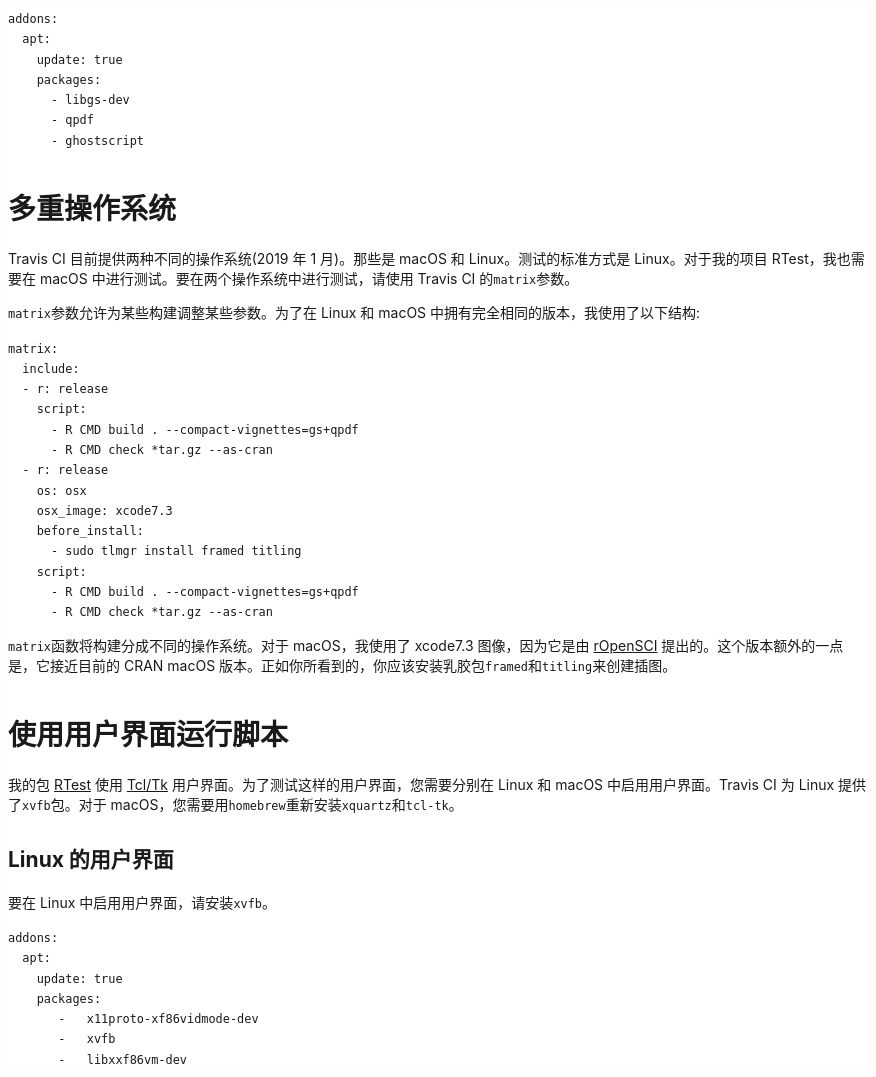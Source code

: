 ```
addons:
  apt:
    update: true
    packages:
      - libgs-dev
      - qpdf
      - ghostscript
```

# 多重操作系统

Travis CI 目前提供两种不同的操作系统(2019 年 1 月)。那些是 macOS 和 Linux。测试的标准方式是 Linux。对于我的项目 RTest，我也需要在 macOS 中进行测试。要在两个操作系统中进行测试，请使用 Travis CI 的`matrix`参数。

`matrix`参数允许为某些构建调整某些参数。为了在 Linux 和 macOS 中拥有完全相同的版本，我使用了以下结构:

```
matrix:
  include:
  - r: release
    script:
      - R CMD build . --compact-vignettes=gs+qpdf
      - R CMD check *tar.gz --as-cran 
  - r: release
    os: osx
    osx_image: xcode7.3
    before_install:
      - sudo tlmgr install framed titling
    script:
      - R CMD build . --compact-vignettes=gs+qpdf
      - R CMD check *tar.gz --as-cran
```

`matrix`函数将构建分成不同的操作系统。对于 macOS，我使用了 xcode7.3 图像，因为它是由 [rOpenSCI](https://ropensci.org/blog/2016/07/12/travis-osx/) 提出的。这个版本额外的一点是，它接近目前的 CRAN macOS 版本。正如你所看到的，你应该安装乳胶包`framed`和`titling`来创建插图。

# 使用用户界面运行脚本

我的包 [RTest](https://medium.com/@zappingseb/rtest-pretty-testing-of-r-packages-50f50b135650) 使用 [Tcl/Tk](https://www.rdocumentation.org/packages/tcltk/versions/3.5.2) 用户界面。为了测试这样的用户界面，您需要分别在 Linux 和 macOS 中启用用户界面。Travis CI 为 Linux 提供了`xvfb`包。对于 macOS，您需要用`homebrew`重新安装`xquartz`和`tcl-tk`。

## Linux 的用户界面

要在 Linux 中启用用户界面，请安装`xvfb`。

```
addons:
  apt:
    update: true
    packages:
       -   x11proto-xf86vidmode-dev
       -   xvfb
       -   libxxf86vm-dev
```
